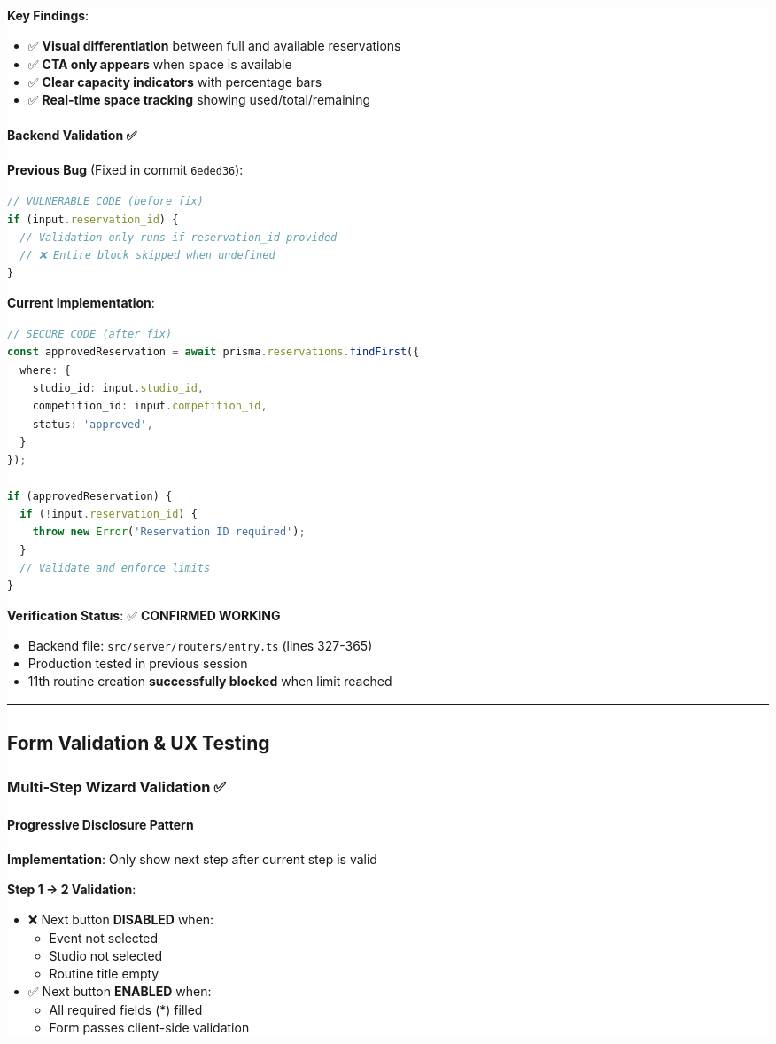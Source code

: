 ```
```

**Key Findings**:
- ✅ **Visual differentiation** between full and available reservations
- ✅ **CTA only appears** when space is available
- ✅ **Clear capacity indicators** with percentage bars
- ✅ **Real-time space tracking** showing used/total/remaining

#### Backend Validation ✅

**Previous Bug** (Fixed in commit `6eded36`):
```typescript
// VULNERABLE CODE (before fix)
if (input.reservation_id) {
  // Validation only runs if reservation_id provided
  // ❌ Entire block skipped when undefined
}
```

**Current Implementation**:
```typescript
// SECURE CODE (after fix)
const approvedReservation = await prisma.reservations.findFirst({
  where: {
    studio_id: input.studio_id,
    competition_id: input.competition_id,
    status: 'approved',
  }
});

if (approvedReservation) {
  if (!input.reservation_id) {
    throw new Error('Reservation ID required');
  }
  // Validate and enforce limits
}
```

**Verification Status**: ✅ **CONFIRMED WORKING**
- Backend file: `src/server/routers/entry.ts` (lines 327-365)
- Production tested in previous session
- 11th routine creation **successfully blocked** when limit reached

---

## Form Validation & UX Testing

### Multi-Step Wizard Validation ✅

#### Progressive Disclosure Pattern
**Implementation**: Only show next step after current step is valid

**Step 1 → 2 Validation**:
- ❌ Next button **DISABLED** when:
  - Event not selected
  - Studio not selected
  - Routine title empty
- ✅ Next button **ENABLED** when:
  - All required fields (*) filled
  - Form passes client-side validation
